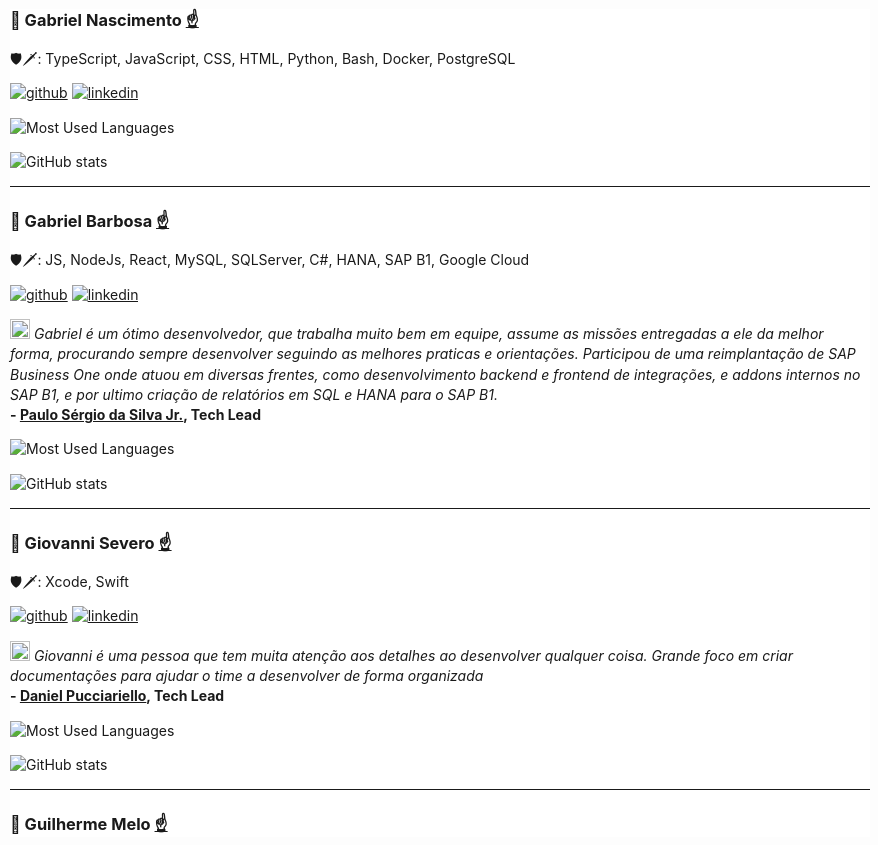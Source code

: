 ### 🥷 Gabriel Nascimento <a id="gabrielrnascimento"></a> [☝️](#se_index)

🛡️🗡️: TypeScript, JavaScript, CSS, HTML, Python, Bash, Docker, PostgreSQL 


[![github](https://img.shields.io/badge/GitHub-181717.svg?style=for-the-badge&logo=GitHub&logoColor=white)](https://github.com/gabrielrnascimento)
[![linkedin](https://img.shields.io/badge/LinkedIn-0A66C2.svg?style=for-the-badge&logo=LinkedIn&logoColor=white)](https://www.linkedin.com/in/gabriel-nascimento-525700124/)

![Most Used Languages](https://github-readme-stats.vercel.app/api/top-langs/?hide_border=true&theme=github_dark&username=gabrielrnascimento)

![GitHub stats](https://github-readme-stats.vercel.app/api?hide_border=true&theme=github_dark&include_all_commits=true&count_private=true&show_icons=true&username=gabrielrnascimento)
<hr />

### 🥷 Gabriel Barbosa <a id="garbosa"></a> [☝️](#se_index)

🛡️🗡️: JS, NodeJs, React, MySQL, SQLServer, C#, HANA, SAP B1, Google Cloud


[![github](https://img.shields.io/badge/GitHub-181717.svg?style=for-the-badge&logo=GitHub&logoColor=white)](https://github.com/Garbosa)
[![linkedin](https://img.shields.io/badge/LinkedIn-0A66C2.svg?style=for-the-badge&logo=LinkedIn&logoColor=white)](https://www.linkedin.com/in/gabrieln-barbosa/)

<img width="20em" height="20em" src="https://upload.wikimedia.org/wikipedia/commons/0/00/Icon-badge.svg" /> _Gabriel é um ótimo desenvolvedor, que trabalha muito bem em equipe, assume as missões entregadas a ele da melhor forma, procurando sempre desenvolver seguindo as melhores praticas e orientações. Participou de uma reimplantação de SAP Business One onde atuou em diversas frentes, como desenvolvimento backend e frontend de integrações, e addons internos no SAP B1, e por ultimo criação de relatórios em SQL e HANA para o SAP B1._\
**- [Paulo Sérgio da Silva Jr.](https://www.linkedin.com/paulsrgiojr), Tech Lead**

![Most Used Languages](https://github-readme-stats.vercel.app/api/top-langs/?hide_border=true&theme=github_dark&username=Garbosa)

![GitHub stats](https://github-readme-stats.vercel.app/api?hide_border=true&theme=github_dark&include_all_commits=true&count_private=true&show_icons=true&username=Garbosa)
<hr />

### 🥷 Giovanni Severo <a id="giosvro"></a> [☝️](#se_index)

🛡️🗡️: Xcode, Swift


[![github](https://img.shields.io/badge/GitHub-181717.svg?style=for-the-badge&logo=GitHub&logoColor=white)](https://github.com/giosvro)
[![linkedin](https://img.shields.io/badge/LinkedIn-0A66C2.svg?style=for-the-badge&logo=LinkedIn&logoColor=white)](https://www.linkedin.com/in/giovanni-severo/)

<img width="20em" height="20em" src="https://upload.wikimedia.org/wikipedia/commons/0/00/Icon-badge.svg" /> _Giovanni é uma pessoa que tem muita atenção aos detalhes ao desenvolver qualquer coisa. Grande foco em criar documentações para ajudar o time a desenvolver de forma organizada_\
**- [Daniel Pucciariello](https://github.com/danielpucci), Tech Lead**

![Most Used Languages](https://github-readme-stats.vercel.app/api/top-langs/?hide_border=true&theme=github_dark&username=giosvro)

![GitHub stats](https://github-readme-stats.vercel.app/api?hide_border=true&theme=github_dark&include_all_commits=true&count_private=true&show_icons=true&username=giosvro)
<hr />

### 🥷 Guilherme Melo <a id="mufolk"></a> [☝️](#se_index)
